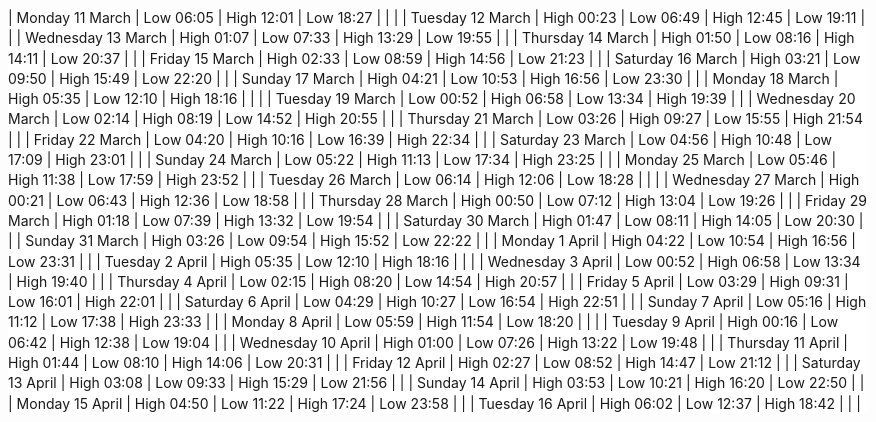 | Monday 11 March | Low 06:05 | High 12:01 | Low 18:27 |  |  |
| Tuesday 12 March | High 00:23 | Low 06:49 | High 12:45 | Low 19:11 |  |
| Wednesday 13 March | High 01:07 | Low 07:33 | High 13:29 | Low 19:55 |  |
| Thursday 14 March | High 01:50 | Low 08:16 | High 14:11 | Low 20:37 |  |
| Friday 15 March | High 02:33 | Low 08:59 | High 14:56 | Low 21:23 |  |
| Saturday 16 March | High 03:21 | Low 09:50 | High 15:49 | Low 22:20 |  |
| Sunday 17 March | High 04:21 | Low 10:53 | High 16:56 | Low 23:30 |  |
| Monday 18 March | High 05:35 | Low 12:10 | High 18:16 |  |  |
| Tuesday 19 March | Low 00:52 | High 06:58 | Low 13:34 | High 19:39 |  |
| Wednesday 20 March | Low 02:14 | High 08:19 | Low 14:52 | High 20:55 |  |
| Thursday 21 March | Low 03:26 | High 09:27 | Low 15:55 | High 21:54 |  |
| Friday 22 March | Low 04:20 | High 10:16 | Low 16:39 | High 22:34 |  |
| Saturday 23 March | Low 04:56 | High 10:48 | Low 17:09 | High 23:01 |  |
| Sunday 24 March | Low 05:22 | High 11:13 | Low 17:34 | High 23:25 |  |
| Monday 25 March | Low 05:46 | High 11:38 | Low 17:59 | High 23:52 |  |
| Tuesday 26 March | Low 06:14 | High 12:06 | Low 18:28 |  |  |
| Wednesday 27 March | High 00:21 | Low 06:43 | High 12:36 | Low 18:58 |  |
| Thursday 28 March | High 00:50 | Low 07:12 | High 13:04 | Low 19:26 |  |
| Friday 29 March | High 01:18 | Low 07:39 | High 13:32 | Low 19:54 |  |
| Saturday 30 March | High 01:47 | Low 08:11 | High 14:05 | Low 20:30 |  |
| Sunday 31 March | High 03:26 | Low 09:54 | High 15:52 | Low 22:22 |  |
| Monday 1 April | High 04:22 | Low 10:54 | High 16:56 | Low 23:31 |  |
| Tuesday 2 April | High 05:35 | Low 12:10 | High 18:16 |  |  |
| Wednesday 3 April | Low 00:52 | High 06:58 | Low 13:34 | High 19:40 |  |
| Thursday 4 April | Low 02:15 | High 08:20 | Low 14:54 | High 20:57 |  |
| Friday 5 April | Low 03:29 | High 09:31 | Low 16:01 | High 22:01 |  |
| Saturday 6 April | Low 04:29 | High 10:27 | Low 16:54 | High 22:51 |  |
| Sunday 7 April | Low 05:16 | High 11:12 | Low 17:38 | High 23:33 |  |
| Monday 8 April | Low 05:59 | High 11:54 | Low 18:20 |  |  |
| Tuesday 9 April | High 00:16 | Low 06:42 | High 12:38 | Low 19:04 |  |
| Wednesday 10 April | High 01:00 | Low 07:26 | High 13:22 | Low 19:48 |  |
| Thursday 11 April | High 01:44 | Low 08:10 | High 14:06 | Low 20:31 |  |
| Friday 12 April | High 02:27 | Low 08:52 | High 14:47 | Low 21:12 |  |
| Saturday 13 April | High 03:08 | Low 09:33 | High 15:29 | Low 21:56 |  |
| Sunday 14 April | High 03:53 | Low 10:21 | High 16:20 | Low 22:50 |  |
| Monday 15 April | High 04:50 | Low 11:22 | High 17:24 | Low 23:58 |  |
| Tuesday 16 April | High 06:02 | Low 12:37 | High 18:42 |  |  |
